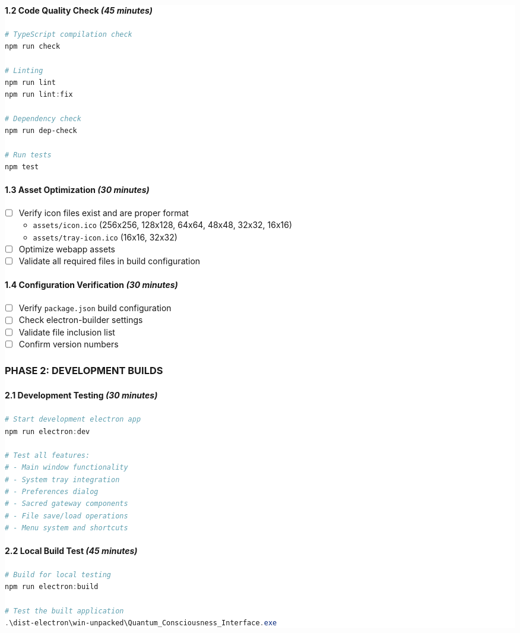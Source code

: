 #### **1.2 Code Quality Check** *(45 minutes)*
```powershell
# TypeScript compilation check
npm run check

# Linting
npm run lint
npm run lint:fix

# Dependency check
npm run dep-check

# Run tests
npm test
```

#### **1.3 Asset Optimization** *(30 minutes)*
- [ ] Verify icon files exist and are proper format
  - `assets/icon.ico` (256x256, 128x128, 64x64, 48x48, 32x32, 16x16)
  - `assets/tray-icon.ico` (16x16, 32x32)
- [ ] Optimize webapp assets
- [ ] Validate all required files in build configuration

#### **1.4 Configuration Verification** *(30 minutes)*
- [ ] Verify `package.json` build configuration
- [ ] Check electron-builder settings
- [ ] Validate file inclusion list
- [ ] Confirm version numbers

### **PHASE 2: DEVELOPMENT BUILDS**

#### **2.1 Development Testing** *(30 minutes)*
```powershell
# Start development electron app
npm run electron:dev

# Test all features:
# - Main window functionality
# - System tray integration
# - Preferences dialog
# - Sacred gateway components
# - File save/load operations
# - Menu system and shortcuts
```

#### **2.2 Local Build Test** *(45 minutes)*
```powershell
# Build for local testing
npm run electron:build

# Test the built application
.\dist-electron\win-unpacked\Quantum_Consciousness_Interface.exe
```
